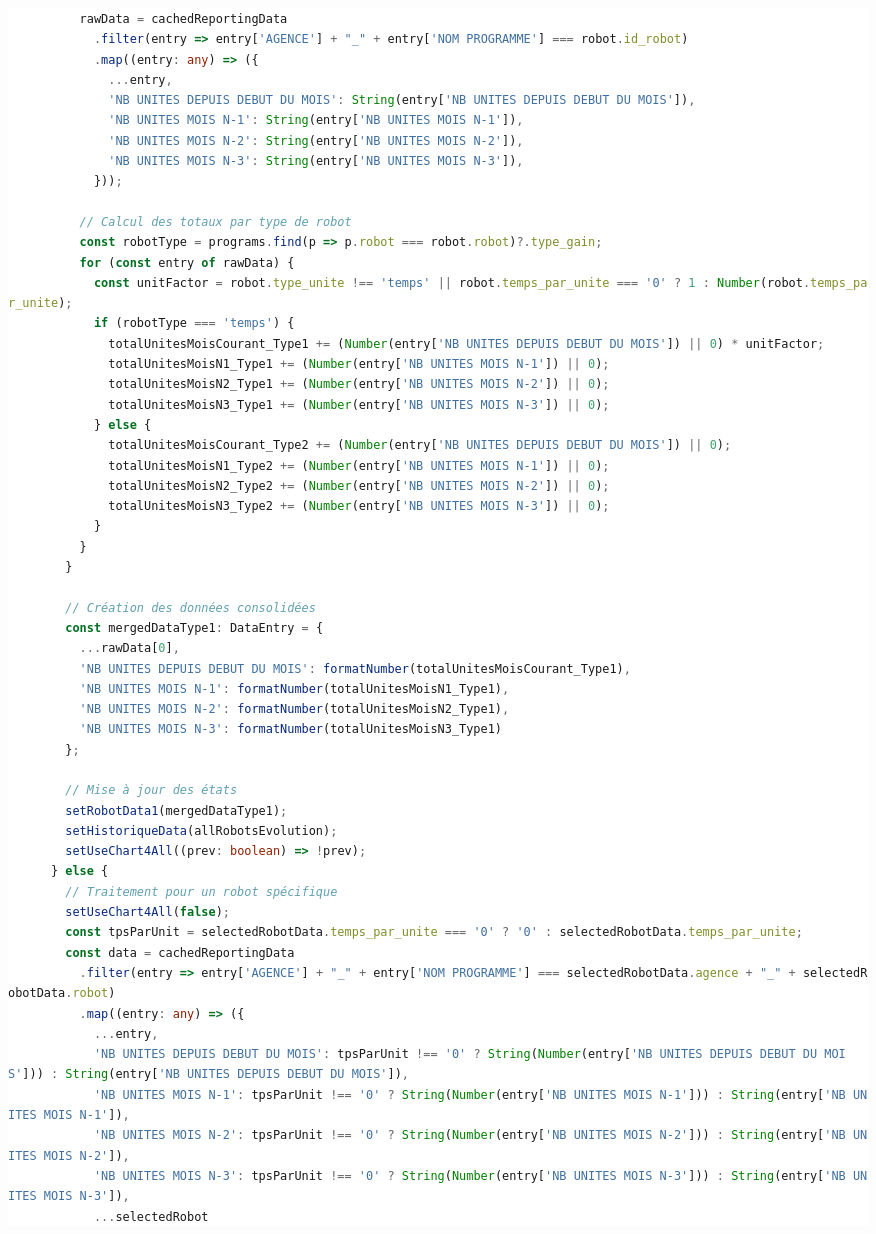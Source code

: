 ```typescript
          rawData = cachedReportingData
            .filter(entry => entry['AGENCE'] + "_" + entry['NOM PROGRAMME'] === robot.id_robot)
            .map((entry: any) => ({
              ...entry,
              'NB UNITES DEPUIS DEBUT DU MOIS': String(entry['NB UNITES DEPUIS DEBUT DU MOIS']),
              'NB UNITES MOIS N-1': String(entry['NB UNITES MOIS N-1']),
              'NB UNITES MOIS N-2': String(entry['NB UNITES MOIS N-2']),
              'NB UNITES MOIS N-3': String(entry['NB UNITES MOIS N-3']),
            }));

          // Calcul des totaux par type de robot
          const robotType = programs.find(p => p.robot === robot.robot)?.type_gain;
          for (const entry of rawData) {
            const unitFactor = robot.type_unite !== 'temps' || robot.temps_par_unite === '0' ? 1 : Number(robot.temps_par_unite);
            if (robotType === 'temps') {
              totalUnitesMoisCourant_Type1 += (Number(entry['NB UNITES DEPUIS DEBUT DU MOIS']) || 0) * unitFactor;
              totalUnitesMoisN1_Type1 += (Number(entry['NB UNITES MOIS N-1']) || 0);
              totalUnitesMoisN2_Type1 += (Number(entry['NB UNITES MOIS N-2']) || 0);
              totalUnitesMoisN3_Type1 += (Number(entry['NB UNITES MOIS N-3']) || 0);
            } else {
              totalUnitesMoisCourant_Type2 += (Number(entry['NB UNITES DEPUIS DEBUT DU MOIS']) || 0);
              totalUnitesMoisN1_Type2 += (Number(entry['NB UNITES MOIS N-1']) || 0);
              totalUnitesMoisN2_Type2 += (Number(entry['NB UNITES MOIS N-2']) || 0);
              totalUnitesMoisN3_Type2 += (Number(entry['NB UNITES MOIS N-3']) || 0);
            }
          }
        }

        // Création des données consolidées
        const mergedDataType1: DataEntry = {
          ...rawData[0],
          'NB UNITES DEPUIS DEBUT DU MOIS': formatNumber(totalUnitesMoisCourant_Type1),
          'NB UNITES MOIS N-1': formatNumber(totalUnitesMoisN1_Type1),
          'NB UNITES MOIS N-2': formatNumber(totalUnitesMoisN2_Type1),
          'NB UNITES MOIS N-3': formatNumber(totalUnitesMoisN3_Type1)
        };

        // Mise à jour des états
        setRobotData1(mergedDataType1);
        setHistoriqueData(allRobotsEvolution);
        setUseChart4All((prev: boolean) => !prev);
      } else {
        // Traitement pour un robot spécifique
        setUseChart4All(false);
        const tpsParUnit = selectedRobotData.temps_par_unite === '0' ? '0' : selectedRobotData.temps_par_unite;
        const data = cachedReportingData
          .filter(entry => entry['AGENCE'] + "_" + entry['NOM PROGRAMME'] === selectedRobotData.agence + "_" + selectedRobotData.robot)
          .map((entry: any) => ({
            ...entry,
            'NB UNITES DEPUIS DEBUT DU MOIS': tpsParUnit !== '0' ? String(Number(entry['NB UNITES DEPUIS DEBUT DU MOIS'])) : String(entry['NB UNITES DEPUIS DEBUT DU MOIS']),
            'NB UNITES MOIS N-1': tpsParUnit !== '0' ? String(Number(entry['NB UNITES MOIS N-1'])) : String(entry['NB UNITES MOIS N-1']),
            'NB UNITES MOIS N-2': tpsParUnit !== '0' ? String(Number(entry['NB UNITES MOIS N-2'])) : String(entry['NB UNITES MOIS N-2']),
            'NB UNITES MOIS N-3': tpsParUnit !== '0' ? String(Number(entry['NB UNITES MOIS N-3'])) : String(entry['NB UNITES MOIS N-3']),
            ...selectedRobot
```